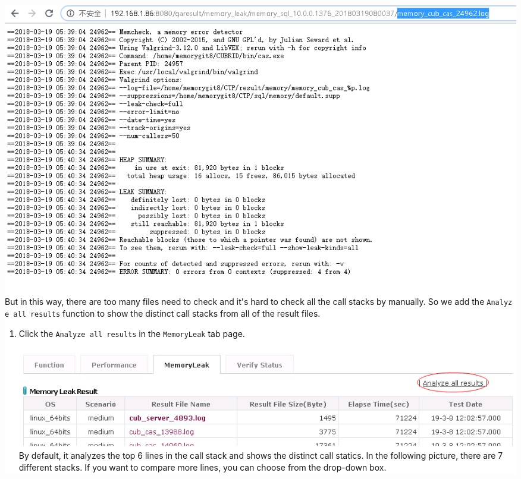 ![verify_valgrind_log2](./memoryleak_image/verify_valgrind_log2.png)  

But in this way, there are too many files need to check and it's hard to check all the call stacks by manually. So we add the `Analyze all results` function to show the distinct call stacks from all of the result files. 
1. Click the `Analyze all results` in the `MemoryLeak` tab page.  
![verify_valgrind_analyze1](./memoryleak_image/verify_valgrind_analyze1.png)  
By default, it analyzes the top 6 lines in the call stack and shows the distinct call statics. In the following picture, there are 7 different stacks. If you want to compare more lines, you can choose from the drop-down box.